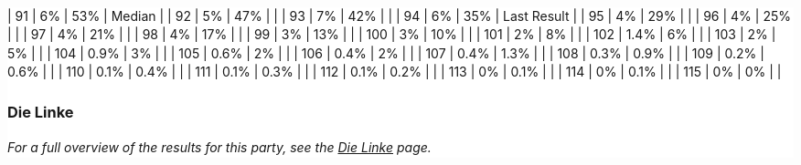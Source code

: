| 91 | 6% | 53% | Median |
| 92 | 5% | 47% |  |
| 93 | 7% | 42% |  |
| 94 | 6% | 35% | Last Result |
| 95 | 4% | 29% |  |
| 96 | 4% | 25% |  |
| 97 | 4% | 21% |  |
| 98 | 4% | 17% |  |
| 99 | 3% | 13% |  |
| 100 | 3% | 10% |  |
| 101 | 2% | 8% |  |
| 102 | 1.4% | 6% |  |
| 103 | 2% | 5% |  |
| 104 | 0.9% | 3% |  |
| 105 | 0.6% | 2% |  |
| 106 | 0.4% | 2% |  |
| 107 | 0.4% | 1.3% |  |
| 108 | 0.3% | 0.9% |  |
| 109 | 0.2% | 0.6% |  |
| 110 | 0.1% | 0.4% |  |
| 111 | 0.1% | 0.3% |  |
| 112 | 0.1% | 0.2% |  |
| 113 | 0% | 0.1% |  |
| 114 | 0% | 0.1% |  |
| 115 | 0% | 0% |  |

### Die Linke

*For a full overview of the results for this party, see the [Die Linke](party-dielinke.html) page.*
